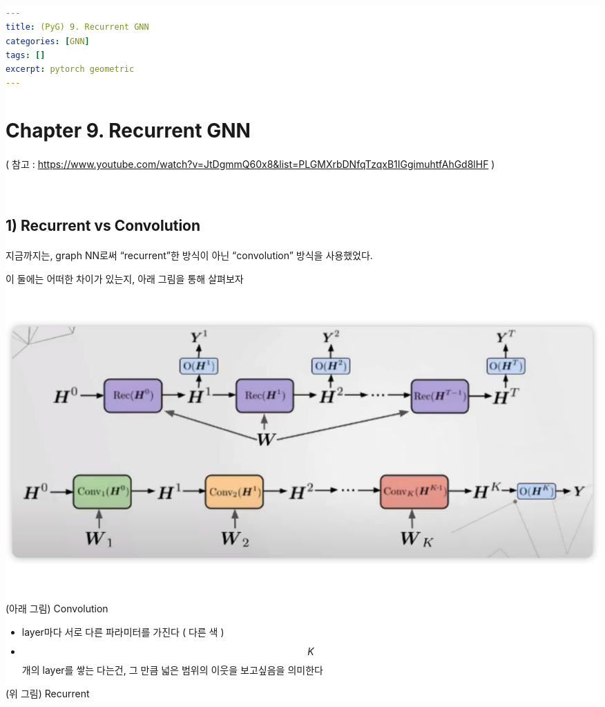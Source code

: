 ```yaml
---
title: (PyG) 9. Recurrent GNN
categories: [GNN]
tags: []
excerpt: pytorch geometric
---
```


<script src="https://cdn.mathjax.org/mathjax/latest/MathJax.js?config=TeX-AMS-MML_HTMLorMML" type="text/javascript"></script>

# Chapter 9. Recurrent GNN

( 참고 : https://www.youtube.com/watch?v=JtDgmmQ60x8&list=PLGMXrbDNfqTzqxB1IGgimuhtfAhGd8lHF )

<br>

## 1) Recurrent vs Convolution

지금까지는, graph NN로써 “recurrent”한 방식이 아닌 “convolution” 방식을 사용했었다.

이 둘에는 어떠한 차이가 있는지, 아래 그림을 통해 살펴보자

<br>

![figure2](/assets/img/gnn/img386.png)

<br>

(아래 그림) Convolution

- layer마다 서로 다른 파라미터를 가진다 ( 다른 색 )
- $$K$$ 개의 layer를 쌓는 다는건, 그 만큼 넓은 범위의 이웃을 보고싶음을 의미한다

(위 그림) Recurrent
